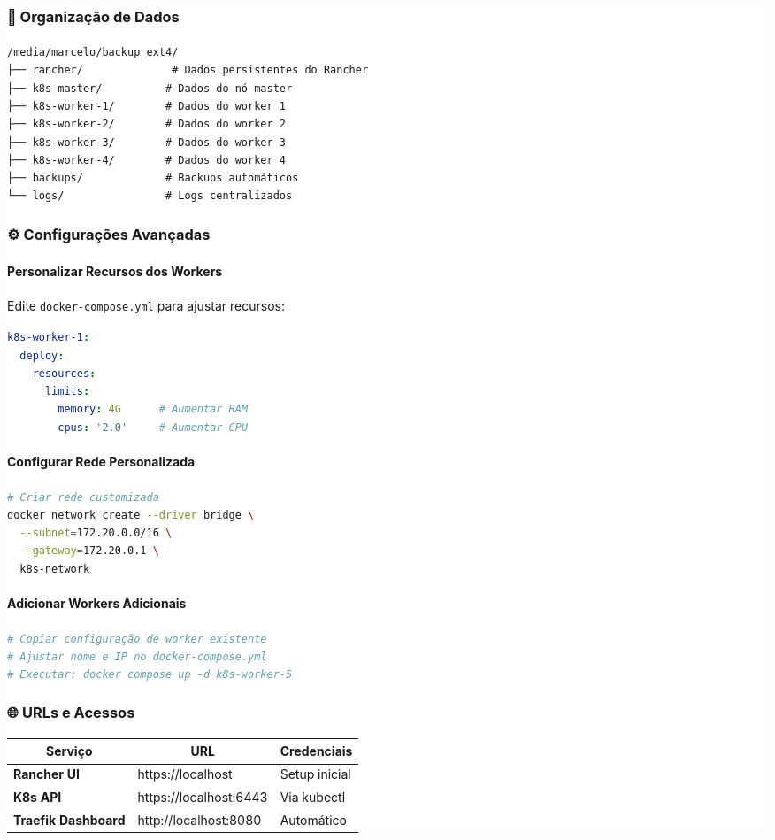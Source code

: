 ### 📁 Organização de Dados
```
/media/marcelo/backup_ext4/
├── rancher/              # Dados persistentes do Rancher
├── k8s-master/          # Dados do nó master
├── k8s-worker-1/        # Dados do worker 1
├── k8s-worker-2/        # Dados do worker 2  
├── k8s-worker-3/        # Dados do worker 3
├── k8s-worker-4/        # Dados do worker 4
├── backups/             # Backups automáticos
└── logs/                # Logs centralizados
```

### ⚙️ Configurações Avançadas

#### Personalizar Recursos dos Workers
Edite `docker-compose.yml` para ajustar recursos:
```yaml
k8s-worker-1:
  deploy:
    resources:
      limits:
        memory: 4G      # Aumentar RAM
        cpus: '2.0'     # Aumentar CPU
```

#### Configurar Rede Personalizada
```bash
# Criar rede customizada
docker network create --driver bridge \
  --subnet=172.20.0.0/16 \
  --gateway=172.20.0.1 \
  k8s-network
```

#### Adicionar Workers Adicionais
```bash
# Copiar configuração de worker existente
# Ajustar nome e IP no docker-compose.yml
# Executar: docker compose up -d k8s-worker-5
```

### 🌐 URLs e Acessos

| Serviço | URL | Credenciais |
|---------|-----|-------------|
| **Rancher UI** | https://localhost | Setup inicial |
| **K8s API** | https://localhost:6443 | Via kubectl |
| **Traefik Dashboard** | http://localhost:8080 | Automático |
